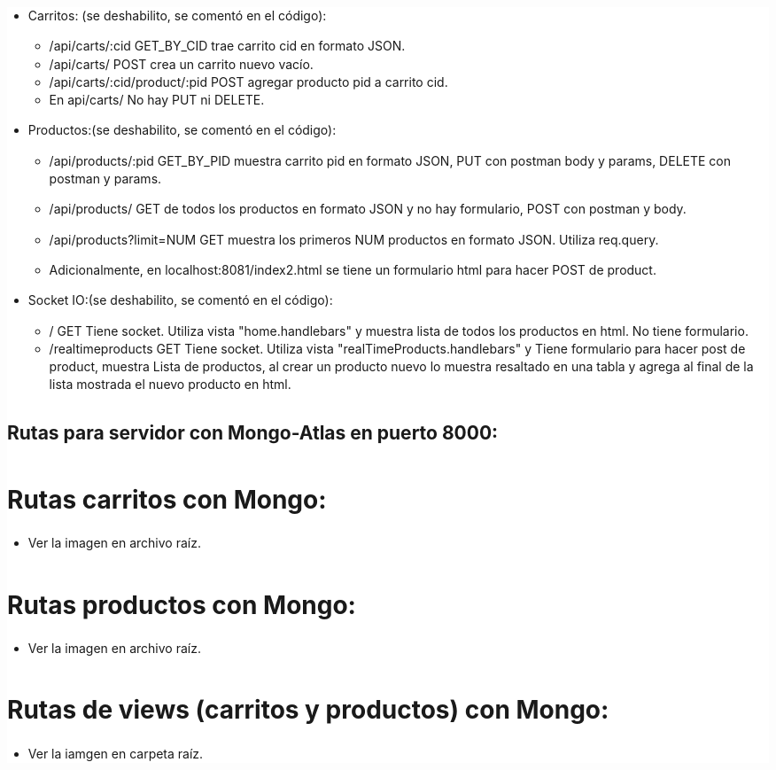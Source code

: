 - Carritos: (se deshabilito, se comentó en el código):
    - /api/carts/:cid   GET_BY_CID  trae carrito cid en formato JSON.
    - /api/carts/   POST crea un carrito nuevo vacío.
    - /api/carts/:cid/product/:pid  POST agregar producto pid a carrito cid.
    - En api/carts/  No hay PUT ni DELETE.

- Productos:(se deshabilito, se comentó en el código):
    - /api/products/:pid GET_BY_PID muestra carrito pid en formato JSON, PUT con postman body y params, DELETE con postman y params.
    - /api/products/ GET de todos los productos en formato JSON y no hay formulario, POST con postman y body.
    - /api/products?limit=NUM GET muestra los primeros NUM productos en formato JSON. Utiliza req.query.

    - Adicionalmente, en localhost:8081/index2.html se tiene un formulario html para hacer POST de product.

- Socket IO:(se deshabilito, se comentó en el código):
    - /    GET    Tiene socket. Utiliza vista "home.handlebars" y muestra lista de todos los productos en html. No tiene formulario.
    - /realtimeproducts  GET   Tiene socket. Utiliza vista "realTimeProducts.handlebars" y Tiene formulario para hacer post de product, muestra Lista de productos, al crear un producto nuevo lo muestra resaltado en una tabla y agrega al final de la lista mostrada el nuevo producto en html.

## Rutas para servidor con Mongo-Atlas en puerto 8000:

# Rutas carritos con Mongo:

- Ver la imagen en archivo raíz.

# Rutas productos con Mongo:

-  Ver la imagen en archivo raíz.

# Rutas de  views (carritos y productos) con Mongo: 

- Ver la iamgen en carpeta raíz.
